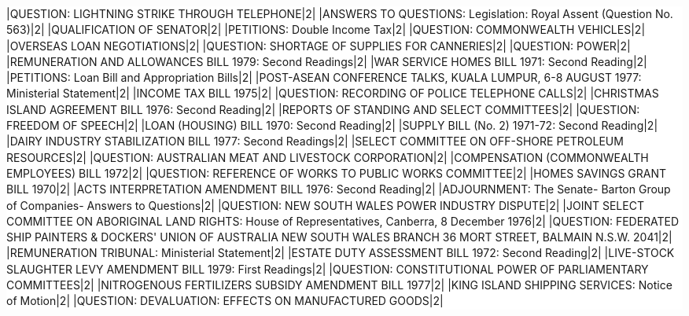 |QUESTION: LIGHTNING STRIKE THROUGH TELEPHONE|2|
|ANSWERS TO QUESTIONS: Legislation: Royal Assent (Question No. 563)|2|
|QUALIFICATION OF SENATOR|2|
|PETITIONS: Double Income Tax|2|
|QUESTION: COMMONWEALTH VEHICLES|2|
|OVERSEAS LOAN NEGOTIATIONS|2|
|QUESTION: SHORTAGE OF SUPPLIES FOR CANNERIES|2|
|QUESTION: POWER|2|
|REMUNERATION AND ALLOWANCES BILL 1979: Second Readings|2|
|WAR SERVICE HOMES BILL 1971: Second Reading|2|
|PETITIONS: Loan Bill and Appropriation Bills|2|
|POST-ASEAN CONFERENCE TALKS, KUALA LUMPUR, 6-8 AUGUST 1977: Ministerial Statement|2|
|INCOME TAX BILL 1975|2|
|QUESTION: RECORDING OF POLICE TELEPHONE CALLS|2|
|CHRISTMAS ISLAND AGREEMENT BILL 1976: Second Reading|2|
|REPORTS OF STANDING AND SELECT COMMITTEES|2|
|QUESTION: FREEDOM OF SPEECH|2|
|LOAN (HOUSING) BILL 1970: Second Reading|2|
|SUPPLY BILL (No. 2) 1971-72: Second Reading|2|
|DAIRY INDUSTRY STABILIZATION BILL 1977: Second Readings|2|
|SELECT COMMITTEE ON OFF-SHORE PETROLEUM RESOURCES|2|
|QUESTION: AUSTRALIAN MEAT AND LIVESTOCK CORPORATION|2|
|COMPENSATION (COMMONWEALTH EMPLOYEES) BILL 1972|2|
|QUESTION: REFERENCE OF WORKS TO PUBLIC WORKS COMMITTEE|2|
|HOMES SAVINGS GRANT BILL 1970|2|
|ACTS INTERPRETATION AMENDMENT BILL 1976: Second Reading|2|
|ADJOURNMENT: The Senate- Barton Group of Companies- Answers to Questions|2|
|QUESTION: NEW SOUTH WALES POWER INDUSTRY DISPUTE|2|
|JOINT SELECT COMMITTEE ON ABORIGINAL LAND RIGHTS: House of Representatives, Canberra, 8 December 1976|2|
|QUESTION: FEDERATED SHIP PAINTERS & DOCKERS' UNION OF AUSTRALIA NEW SOUTH WALES BRANCH 36 MORT STREET, BALMAIN N.S.W. 2041|2|
|REMUNERATION TRIBUNAL: Ministerial Statement|2|
|ESTATE DUTY ASSESSMENT BILL 1972: Second Reading|2|
|LIVE-STOCK SLAUGHTER LEVY AMENDMENT BILL 1979: First Readings|2|
|QUESTION: CONSTITUTIONAL POWER OF PARLIAMENTARY COMMITTEES|2|
|NITROGENOUS FERTILIZERS SUBSIDY AMENDMENT BILL 1977|2|
|KING ISLAND SHIPPING SERVICES: Notice of Motion|2|
|QUESTION: DEVALUATION: EFFECTS ON MANUFACTURED GOODS|2|